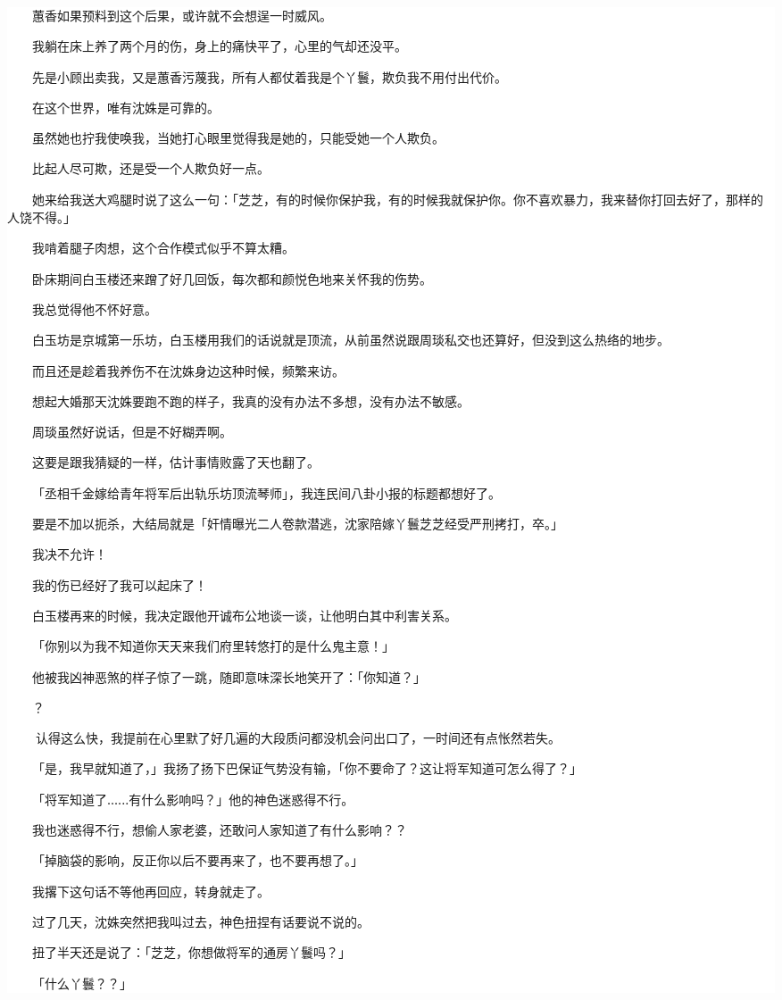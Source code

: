 &emsp;&emsp;蕙香如果预料到这个后果，或许就不会想逞一时威风。  
  
&emsp;&emsp;我躺在床上养了两个月的伤，身上的痛快平了，心里的气却还没平。  
  
&emsp;&emsp;先是小顾出卖我，又是蕙香污蔑我，所有人都仗着我是个丫鬟，欺负我不用付出代价。  
  
&emsp;&emsp;在这个世界，唯有沈姝是可靠的。  
  
&emsp;&emsp;虽然她也拧我使唤我，当她打心眼里觉得我是她的，只能受她一个人欺负。  
  
&emsp;&emsp;比起人尽可欺，还是受一个人欺负好一点。  
  
&emsp;&emsp;她来给我送大鸡腿时说了这么一句：「芝芝，有的时候你保护我，有的时候我就保护你。你不喜欢暴力，我来替你打回去好了，那样的人饶不得。」  
  
&emsp;&emsp;我啃着腿子肉想，这个合作模式似乎不算太糟。  
  
&emsp;&emsp;卧床期间白玉楼还来蹭了好几回饭，每次都和颜悦色地来关怀我的伤势。  
  
&emsp;&emsp;我总觉得他不怀好意。  
  
&emsp;&emsp;白玉坊是京城第一乐坊，白玉楼用我们的话说就是顶流，从前虽然说跟周琰私交也还算好，但没到这么热络的地步。  
  
&emsp;&emsp;而且还是趁着我养伤不在沈姝身边这种时候，频繁来访。  
  
&emsp;&emsp;想起大婚那天沈姝要跑不跑的样子，我真的没有办法不多想，没有办法不敏感。  
  
&emsp;&emsp;周琰虽然好说话，但是不好糊弄啊。  
  
&emsp;&emsp;这要是跟我猜疑的一样，估计事情败露了天也翻了。  
  
&emsp;&emsp;「丞相千金嫁给青年将军后出轨乐坊顶流琴师」，我连民间八卦小报的标题都想好了。  
  
&emsp;&emsp;要是不加以扼杀，大结局就是「奸情曝光二人卷款潜逃，沈家陪嫁丫鬟芝芝经受严刑拷打，卒。」  
  
&emsp;&emsp;我决不允许！  
  
&emsp;&emsp;我的伤已经好了我可以起床了！  
  
&emsp;&emsp;白玉楼再来的时候，我决定跟他开诚布公地谈一谈，让他明白其中利害关系。  
  
&emsp;&emsp;「你别以为我不知道你天天来我们府里转悠打的是什么鬼主意！」  
  
&emsp;&emsp;他被我凶神恶煞的样子惊了一跳，随即意味深长地笑开了：「你知道？」  
  
&emsp;&emsp;？  
  
&emsp;&emsp;
认得这么快，我提前在心里默了好几遍的大段质问都没机会问出口了，一时间还有点怅然若失。  
  
&emsp;&emsp;「是，我早就知道了，」我扬了扬下巴保证气势没有输，「你不要命了？这让将军知道可怎么得了？」  
  
&emsp;&emsp;「将军知道了......有什么影响吗？」他的神色迷惑得不行。  
  
&emsp;&emsp;我也迷惑得不行，想偷人家老婆，还敢问人家知道了有什么影响？？  
  
&emsp;&emsp;「掉脑袋的影响，反正你以后不要再来了，也不要再想了。」  
  
&emsp;&emsp;我撂下这句话不等他再回应，转身就走了。  
  
&emsp;&emsp;过了几天，沈姝突然把我叫过去，神色扭捏有话要说不说的。  
  
&emsp;&emsp;扭了半天还是说了：「芝芝，你想做将军的通房丫鬟吗？」  
  
&emsp;&emsp;「什么丫鬟？？」  
  
